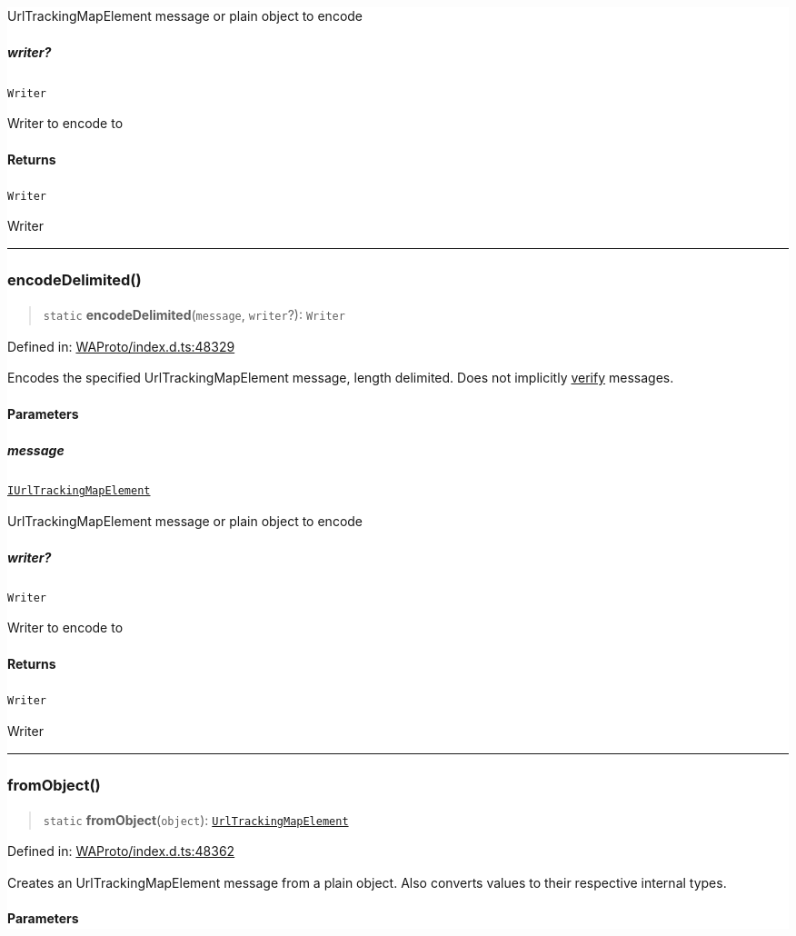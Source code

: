 UrlTrackingMapElement message or plain object to encode

##### writer?

`Writer`

Writer to encode to

#### Returns

`Writer`

Writer

***

### encodeDelimited()

> `static` **encodeDelimited**(`message`, `writer`?): `Writer`

Defined in: [WAProto/index.d.ts:48329](https://github.com/Fokusdotid/Baileys/blob/deec6cc75a88a82eaeedf16b76aa9218b2c772e3/WAProto/index.d.ts#L48329)

Encodes the specified UrlTrackingMapElement message, length delimited. Does not implicitly [verify](UrlTrackingMapElement.md#verify) messages.

#### Parameters

##### message

[`IUrlTrackingMapElement`](../interfaces/IUrlTrackingMapElement.md)

UrlTrackingMapElement message or plain object to encode

##### writer?

`Writer`

Writer to encode to

#### Returns

`Writer`

Writer

***

### fromObject()

> `static` **fromObject**(`object`): [`UrlTrackingMapElement`](UrlTrackingMapElement.md)

Defined in: [WAProto/index.d.ts:48362](https://github.com/Fokusdotid/Baileys/blob/deec6cc75a88a82eaeedf16b76aa9218b2c772e3/WAProto/index.d.ts#L48362)

Creates an UrlTrackingMapElement message from a plain object. Also converts values to their respective internal types.

#### Parameters
